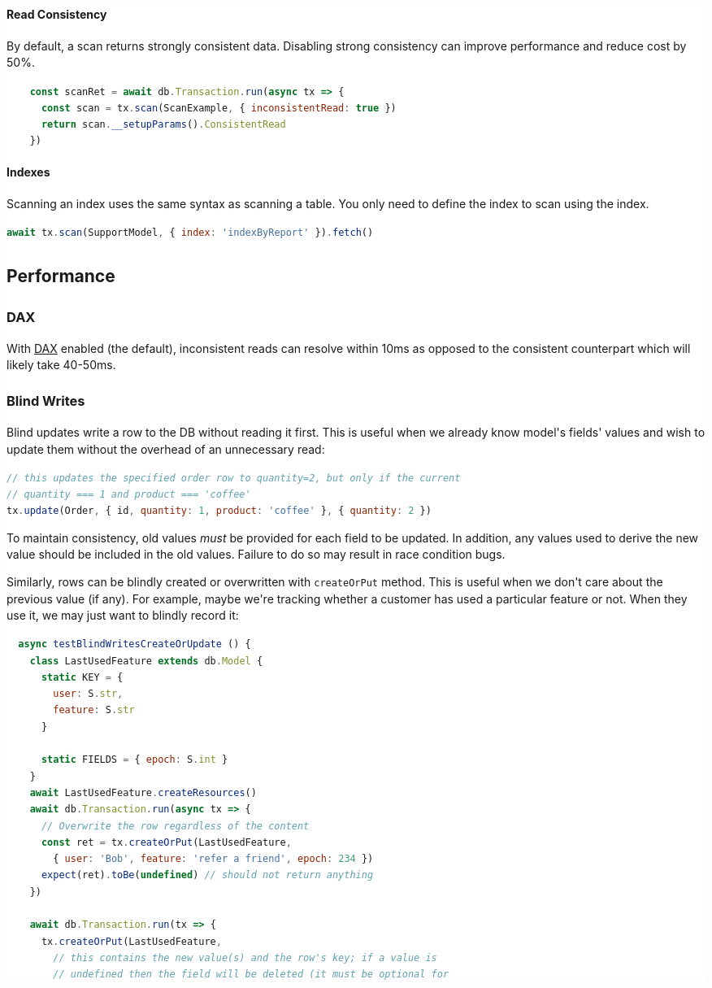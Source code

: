 #### Read Consistency
By default, a scan returns strongly consistent data. Disabling strong
consistency can improve performance and reduce cost by 50%.
```javascript <!-- embed:./test/unit-test-iterators.js:scope:testInconsistentRead:scanRet  -->
    const scanRet = await db.Transaction.run(async tx => {
      const scan = tx.scan(ScanExample, { inconsistentRead: true })
      return scan.__setupParams().ConsistentRead
    })
```

#### Indexes
Scanning an index uses the same syntax as scanning a table. You only need to define the index to scan using the index.
```javascript
await tx.scan(SupportModel, { index: 'indexByReport' }).fetch()
```


## Performance
### DAX
With [DAX](https://aws.amazon.com/dynamodb/dax/) enabled (the default),
inconsistent reads can resolve within 10ms as opposed to the consistent
counterpart which will likely take 40-50ms.


### Blind Writes
Blind updates write a row to the DB without reading it first. This is useful
when we already know model's fields' values and wish to update them without the overhead of an unnecessary read:
```javascript
// this updates the specified order row to quantity=2, but only if the current
// quantity === 1 and product === 'coffee'
tx.update(Order, { id, quantity: 1, product: 'coffee' }, { quantity: 2 })
```

To maintain consistency, old values _must_ be provided for each field to be
updated. In addition, any values used to derive the new value should be
included in the old values. Failure to do so may result in race condition bugs.

Similarly, rows can be blindly created or overwritten with `createOrPut`
method. This is useful when we don't care about the previous value (if any).
For example, maybe we're tracking whether a customer has used a particular
feature or not. When they use it, we may just want to blindly record it:
```javascript <!-- embed:./test/unit-test-doc.js:scope:testBlindWritesCreateOrUpdate -->
  async testBlindWritesCreateOrUpdate () {
    class LastUsedFeature extends db.Model {
      static KEY = {
        user: S.str,
        feature: S.str
      }

      static FIELDS = { epoch: S.int }
    }
    await LastUsedFeature.createResources()
    await db.Transaction.run(async tx => {
      // Overwrite the row regardless of the content
      const ret = tx.createOrPut(LastUsedFeature,
        { user: 'Bob', feature: 'refer a friend', epoch: 234 })
      expect(ret).toBe(undefined) // should not return anything
    })

    await db.Transaction.run(tx => {
      tx.createOrPut(LastUsedFeature,
        // this contains the new value(s) and the row's key; if a value is
        // undefined then the field will be deleted (it must be optional for
```